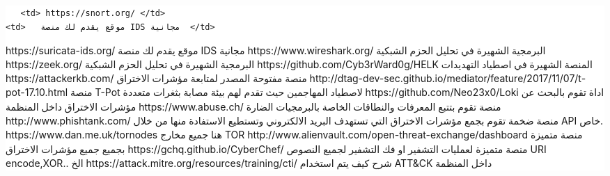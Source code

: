        <td> https://snort.org/ </td> 
    <td>   موقع يقدم لك منصة IDS مجانية  </td>
  </tr> 
       <tr>
       <td> https://suricata-ids.org/ </td> 
    <td> موقع يقدم لك منصة IDS مجانية   </td>
  </tr> 
       <tr>
       <td> https://www.wireshark.org/ </td> 
    <td>  البرمجية الشهيرة في تحليل الحزم الشبكية  </td>
  </tr> 
       <tr>
       <td>https://zeek.org/ </td> 
    <td>  البرمجية الشهيرة في تحليل الحزم الشبكية  </td>
  </tr> 
       <tr>
       <td>https://github.com/Cyb3rWard0g/HELK </td> 
    <td> المنصة الشهيرة في اصطياد التهديدات  </td>
  </tr> 
       <tr>
       <td>https://attackerkb.com/ </td> 
    <td> منصة مفتوحة المصدر لمتابعة مؤشرات الاختراق  </td>
  </tr> 
       <tr>
       <td>http://dtag-dev-sec.github.io/mediator/feature/2017/11/07/t-pot-17.10.html </td> 
    <td> منصة T-Pot لاصطياد المهاجمين حيث تقدم لهم بيئة مصابة بثغرات متعددة  </td>
  </tr> 
       <tr>
       <td>https://github.com/Neo23x0/Loki </td> 
    <td> اداة تقوم بالبحث عن مؤشرات الاختراق داخل المنظمة  </td>
  </tr> 
       <tr>
       <td>https://www.abuse.ch/</td> 
    <td> منصة تقوم بتتبع المعرفات والنطاقات الخاصة بالبرمجيات الضارة </td>
  </tr> 
       <tr>
       <td>http://www.phishtank.com/</td> 
    <td> منصة ضخمة تقوم بجمع مؤشرات الاختراق التي تستهدف البريد الالكتروني وتستطيع الاستفادة منها من خلال API خاص. </td>
  </tr> 
       <tr>
       <td>https://www.dan.me.uk/tornodes</td> 
    <td> هنا جميع مخارج TOR </td>
  </tr> 
       <tr>
       <td>http://www.alienvault.com/open-threat-exchange/dashboard</td> 
    <td> منصة متميزة بجميع جميع مؤشرات الاختراق </td>
  </tr> 
       <tr>
       <td>https://gchq.github.io/CyberChef/</td> 
    <td> منصة متميزة لعمليات التشفير او فك التشفير لجميع النصوص URI encode,XOR.. الخ </td>
  </tr> 
       <tr>
       <td>https://attack.mitre.org/resources/training/cti/</td> 
    <td> شرح كيف يتم استخدام ATT&CK داخل المنظمة </td>
  </tr> 
        </tr>  
          </table>
          